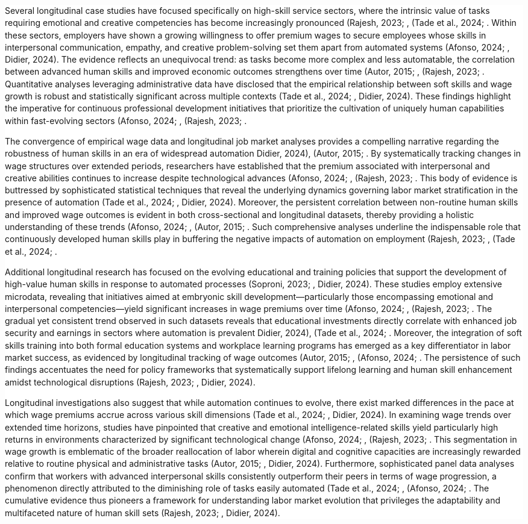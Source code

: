 Several longitudinal case studies have focused specifically on high-skill service sectors, where the intrinsic value of tasks requiring emotional and creative competencies has become increasingly pronounced (Rajesh, 2023; , (Tade et al., 2024; . Within these sectors, employers have shown a growing willingness to offer premium wages to secure employees whose skills in interpersonal communication, empathy, and creative problem-solving set them apart from automated systems (Afonso, 2024; , Didier, 2024). The evidence reflects an unequivocal trend: as tasks become more complex and less automatable, the correlation between advanced human skills and improved economic outcomes strengthens over time (Autor, 2015; , (Rajesh, 2023; . Quantitative analyses leveraging administrative data have disclosed that the empirical relationship between soft skills and wage growth is robust and statistically significant across multiple contexts (Tade et al., 2024; , Didier, 2024). These findings highlight the imperative for continuous professional development initiatives that prioritize the cultivation of uniquely human capabilities within fast-evolving sectors (Afonso, 2024; , (Rajesh, 2023; .

The convergence of empirical wage data and longitudinal job market analyses provides a compelling narrative regarding the robustness of human skills in an era of widespread automation Didier, 2024), (Autor, 2015; . By systematically tracking changes in wage structures over extended periods, researchers have established that the premium associated with interpersonal and creative abilities continues to increase despite technological advances (Afonso, 2024; , (Rajesh, 2023; . This body of evidence is buttressed by sophisticated statistical techniques that reveal the underlying dynamics governing labor market stratification in the presence of automation (Tade et al., 2024; , Didier, 2024). Moreover, the persistent correlation between non-routine human skills and improved wage outcomes is evident in both cross-sectional and longitudinal datasets, thereby providing a holistic understanding of these trends (Afonso, 2024; , (Autor, 2015; . Such comprehensive analyses underline the indispensable role that continuously developed human skills play in buffering the negative impacts of automation on employment (Rajesh, 2023; , (Tade et al., 2024; .

Additional longitudinal research has focused on the evolving educational and training policies that support the development of high-value human skills in response to automated processes (Soproni, 2023; , Didier, 2024). These studies employ extensive microdata, revealing that initiatives aimed at embryonic skill development—particularly those encompassing emotional and interpersonal competencies—yield significant increases in wage premiums over time (Afonso, 2024; , (Rajesh, 2023; . The gradual yet consistent trend observed in such datasets reveals that educational investments directly correlate with enhanced job security and earnings in sectors where automation is prevalent Didier, 2024), (Tade et al., 2024; . Moreover, the integration of soft skills training into both formal education systems and workplace learning programs has emerged as a key differentiator in labor market success, as evidenced by longitudinal tracking of wage outcomes (Autor, 2015; , (Afonso, 2024; . The persistence of such findings accentuates the need for policy frameworks that systematically support lifelong learning and human skill enhancement amidst technological disruptions (Rajesh, 2023; , Didier, 2024).

Longitudinal investigations also suggest that while automation continues to evolve, there exist marked differences in the pace at which wage premiums accrue across various skill dimensions (Tade et al., 2024; , Didier, 2024). In examining wage trends over extended time horizons, studies have pinpointed that creative and emotional intelligence-related skills yield particularly high returns in environments characterized by significant technological change (Afonso, 2024; , (Rajesh, 2023; . This segmentation in wage growth is emblematic of the broader reallocation of labor wherein digital and cognitive capacities are increasingly rewarded relative to routine physical and administrative tasks (Autor, 2015; , Didier, 2024). Furthermore, sophisticated panel data analyses confirm that workers with advanced interpersonal skills consistently outperform their peers in terms of wage progression, a phenomenon directly attributed to the diminishing role of tasks easily automated (Tade et al., 2024; , (Afonso, 2024; . The cumulative evidence thus pioneers a framework for understanding labor market evolution that privileges the adaptability and multifaceted nature of human skill sets (Rajesh, 2023; , Didier, 2024).
